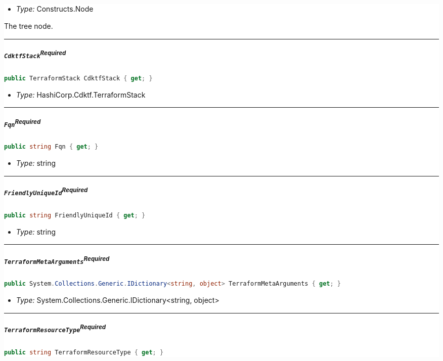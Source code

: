 - *Type:* Constructs.Node

The tree node.

---

##### `CdktfStack`<sup>Required</sup> <a name="CdktfStack" id="@cdktf/provider-mongodbatlas.databaseUser.DatabaseUser.property.cdktfStack"></a>

```csharp
public TerraformStack CdktfStack { get; }
```

- *Type:* HashiCorp.Cdktf.TerraformStack

---

##### `Fqn`<sup>Required</sup> <a name="Fqn" id="@cdktf/provider-mongodbatlas.databaseUser.DatabaseUser.property.fqn"></a>

```csharp
public string Fqn { get; }
```

- *Type:* string

---

##### `FriendlyUniqueId`<sup>Required</sup> <a name="FriendlyUniqueId" id="@cdktf/provider-mongodbatlas.databaseUser.DatabaseUser.property.friendlyUniqueId"></a>

```csharp
public string FriendlyUniqueId { get; }
```

- *Type:* string

---

##### `TerraformMetaArguments`<sup>Required</sup> <a name="TerraformMetaArguments" id="@cdktf/provider-mongodbatlas.databaseUser.DatabaseUser.property.terraformMetaArguments"></a>

```csharp
public System.Collections.Generic.IDictionary<string, object> TerraformMetaArguments { get; }
```

- *Type:* System.Collections.Generic.IDictionary<string, object>

---

##### `TerraformResourceType`<sup>Required</sup> <a name="TerraformResourceType" id="@cdktf/provider-mongodbatlas.databaseUser.DatabaseUser.property.terraformResourceType"></a>

```csharp
public string TerraformResourceType { get; }
```
